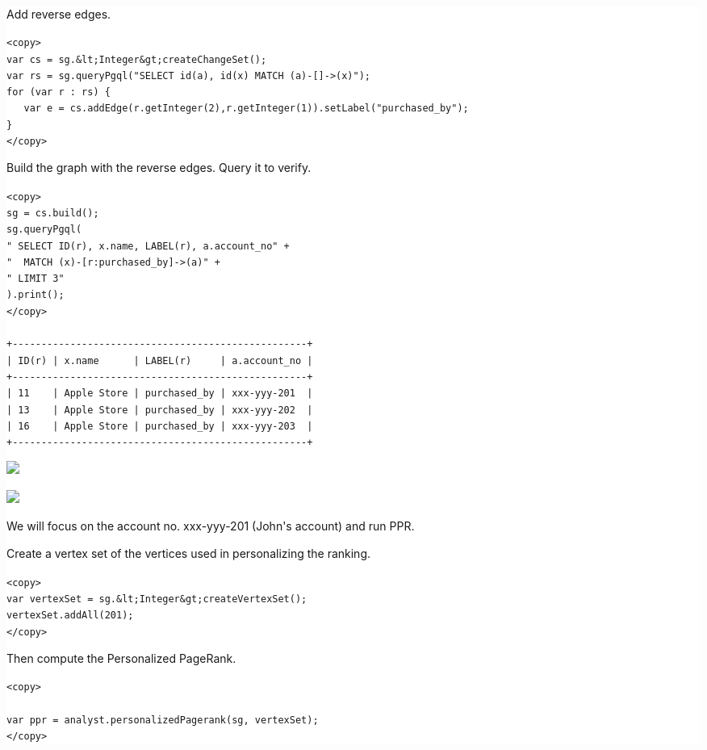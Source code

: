 Add reverse edges.

```
<copy>
var cs = sg.&lt;Integer&gt;createChangeSet();
var rs = sg.queryPgql("SELECT id(a), id(x) MATCH (a)-[]->(x)");
for (var r : rs) {
   var e = cs.addEdge(r.getInteger(2),r.getInteger(1)).setLabel("purchased_by");
}
</copy>
```

Build the graph with the reverse edges. Query it to verify.

```
<copy>
sg = cs.build();
sg.queryPgql(
" SELECT ID(r), x.name, LABEL(r), a.account_no" +
"  MATCH (x)-[r:purchased_by]->(a)" +
" LIMIT 3"
).print();
</copy>

+---------------------------------------------------+
| ID(r) | x.name      | LABEL(r)     | a.account_no |
+---------------------------------------------------+
| 11    | Apple Store | purchased_by | xxx-yyy-201  |
| 13    | Apple Store | purchased_by | xxx-yyy-202  |
| 16    | Apple Store | purchased_by | xxx-yyy-203  |
+---------------------------------------------------+
```

![](./images/recommendation1.jpg)


![](./images/recommendation2.jpg)

We will focus on the account no. xxx-yyy-201 (John's account) and run PPR.

Create a vertex set of the vertices used in personalizing the ranking.

```
<copy>
var vertexSet = sg.&lt;Integer&gt;createVertexSet();
vertexSet.addAll(201);
</copy>
```

Then compute the Personalized PageRank.

```
<copy>

var ppr = analyst.personalizedPagerank(sg, vertexSet);
</copy>
```
